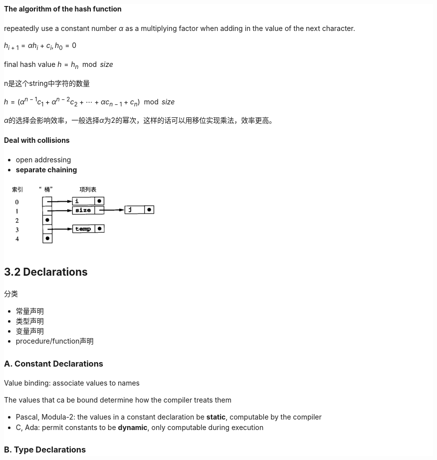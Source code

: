 #### The algorithm of the hash function

repeatedly use a constant number $\alpha$ as a multiplying factor when adding in the value of the next character.

$h_{i+1}=\alpha h_i+c_i,h_0=0$

final hash value $h=h_n\mod{size}$

n是这个string中字符的数量

$h=(\alpha^{n-1}c_1+\alpha^{n-2}c_2+\cdots+\alpha c_{n-1}+c_n)\mod {size}$

$\alpha$的选择会影响效率，一般选择$\alpha$为2的幂次，这样的话可以用移位实现乘法，效率更高。

#### Deal with collisions

* open addressing 
* **separate chaining**

<img src="../../assets/images/image-20200509225410307.png" alt="image-20200509225410307" style="zoom:50%;" />

## 3.2 Declarations

分类

* 常量声明
* 类型声明
* 变量声明
* procedure/function声明



### A. Constant Declarations

Value binding: associate values to names

The values that ca be bound determine how the compiler treats them

* Pascal, Modula-2: the values in a constant declaration be **static**, computable by the compiler
* C, Ada: permit constants to be **dynamic**, only computable during execution

### B. Type Declarations
